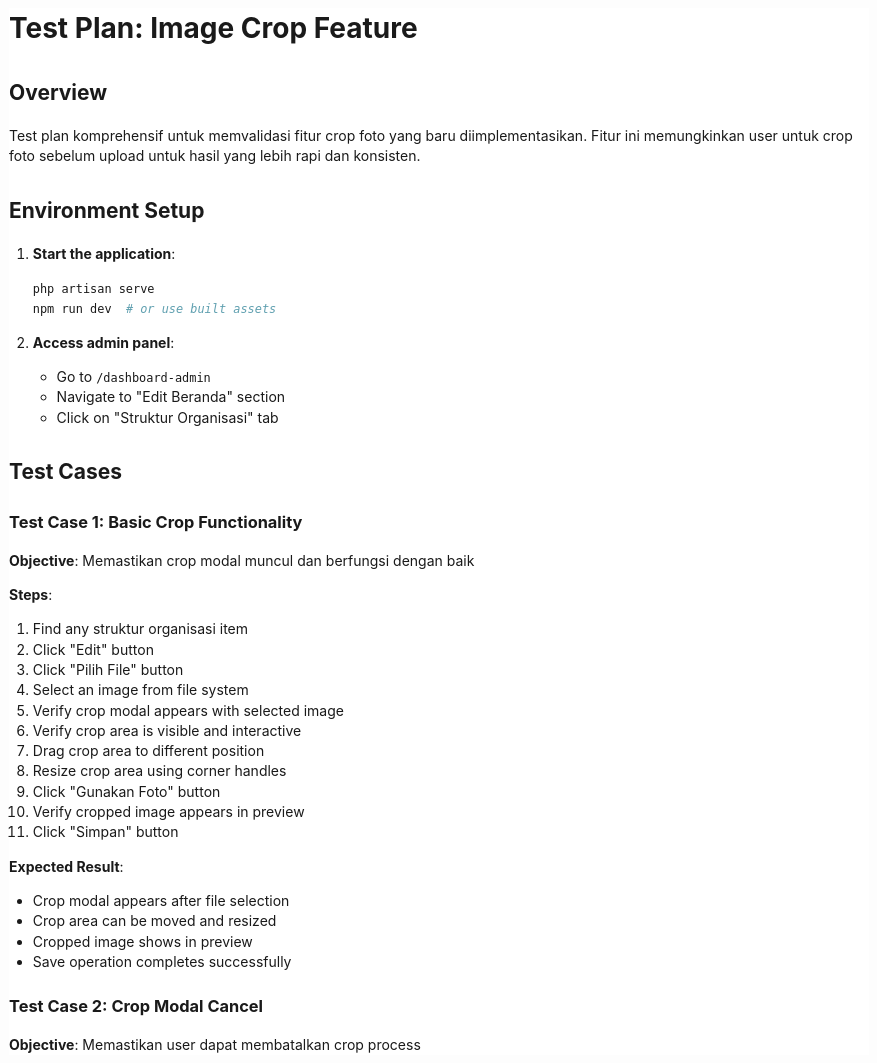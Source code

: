 # Test Plan: Image Crop Feature

## Overview

Test plan komprehensif untuk memvalidasi fitur crop foto yang baru diimplementasikan. Fitur ini memungkinkan user untuk crop foto sebelum upload untuk hasil yang lebih rapi dan konsisten.

## Environment Setup

1. **Start the application**:

    ```bash
    php artisan serve
    npm run dev  # or use built assets
    ```

2. **Access admin panel**:
    - Go to `/dashboard-admin`
    - Navigate to "Edit Beranda" section
    - Click on "Struktur Organisasi" tab

## Test Cases

### Test Case 1: Basic Crop Functionality

**Objective**: Memastikan crop modal muncul dan berfungsi dengan baik

**Steps**:

1. Find any struktur organisasi item
2. Click "Edit" button
3. Click "Pilih File" button
4. Select an image from file system
5. Verify crop modal appears with selected image
6. Verify crop area is visible and interactive
7. Drag crop area to different position
8. Resize crop area using corner handles
9. Click "Gunakan Foto" button
10. Verify cropped image appears in preview
11. Click "Simpan" button

**Expected Result**:

- Crop modal appears after file selection
- Crop area can be moved and resized
- Cropped image shows in preview
- Save operation completes successfully

### Test Case 2: Crop Modal Cancel

**Objective**: Memastikan user dapat membatalkan crop process

